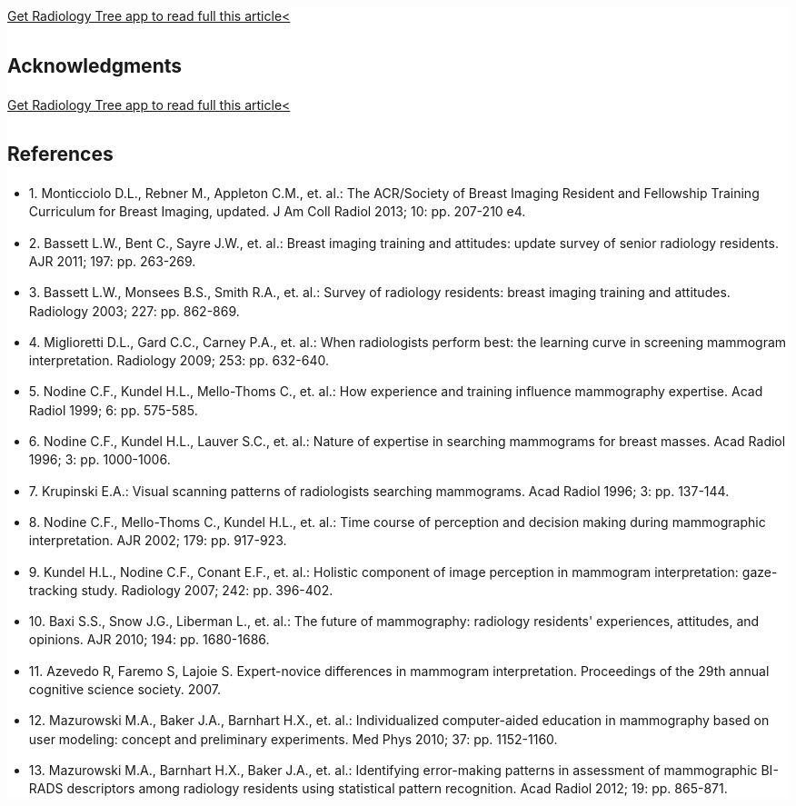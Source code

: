 [Get Radiology Tree app to read full this article<](https://clinicalpub.com/app)

## Acknowledgments

[Get Radiology Tree app to read full this article<](https://clinicalpub.com/app)

## References

- 1\. Monticciolo D.L., Rebner M., Appleton C.M., et. al.: The ACR/Society of Breast Imaging Resident and Fellowship Training Curriculum for Breast Imaging, updated. J Am Coll Radiol 2013; 10: pp. 207-210 e4.


- 2\. Bassett L.W., Bent C., Sayre J.W., et. al.: Breast imaging training and attitudes: update survey of senior radiology residents. AJR 2011; 197: pp. 263-269.


- 3\. Bassett L.W., Monsees B.S., Smith R.A., et. al.: Survey of radiology residents: breast imaging training and attitudes. Radiology 2003; 227: pp. 862-869.


- 4\. Miglioretti D.L., Gard C.C., Carney P.A., et. al.: When radiologists perform best: the learning curve in screening mammogram interpretation. Radiology 2009; 253: pp. 632-640.


- 5\. Nodine C.F., Kundel H.L., Mello-Thoms C., et. al.: How experience and training influence mammography expertise. Acad Radiol 1999; 6: pp. 575-585.


- 6\. Nodine C.F., Kundel H.L., Lauver S.C., et. al.: Nature of expertise in searching mammograms for breast masses. Acad Radiol 1996; 3: pp. 1000-1006.


- 7\. Krupinski E.A.: Visual scanning patterns of radiologists searching mammograms. Acad Radiol 1996; 3: pp. 137-144.


- 8\. Nodine C.F., Mello-Thoms C., Kundel H.L., et. al.: Time course of perception and decision making during mammographic interpretation. AJR 2002; 179: pp. 917-923.


- 9\. Kundel H.L., Nodine C.F., Conant E.F., et. al.: Holistic component of image perception in mammogram interpretation: gaze-tracking study. Radiology 2007; 242: pp. 396-402.


- 10\. Baxi S.S., Snow J.G., Liberman L., et. al.: The future of mammography: radiology residents' experiences, attitudes, and opinions. AJR 2010; 194: pp. 1680-1686.


- 11\.  Azevedo R, Faremo S, Lajoie S. Expert-novice differences in mammogram interpretation. Proceedings of the 29th annual cognitive science society. 2007.


- 12\. Mazurowski M.A., Baker J.A., Barnhart H.X., et. al.: Individualized computer-aided education in mammography based on user modeling: concept and preliminary experiments. Med Phys 2010; 37: pp. 1152-1160.


- 13\. Mazurowski M.A., Barnhart H.X., Baker J.A., et. al.: Identifying error-making patterns in assessment of mammographic BI-RADS descriptors among radiology residents using statistical pattern recognition. Acad Radiol 2012; 19: pp. 865-871.
